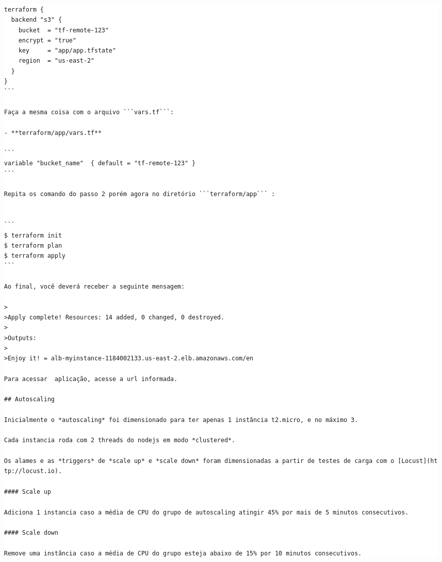 ````
terraform {
  backend "s3" {
    bucket  = "tf-remote-123"
    encrypt = "true"
    key     = "app/app.tfstate"
    region  = "us-east-2"
  }
}
```

Faça a mesma coisa com o arquivo ```vars.tf```:

- **terraform/app/vars.tf**

```
variable "bucket_name"  { default = "tf-remote-123" }
```

Repita os comando do passo 2 porém agora no diretório ```terraform/app``` : 


```
$ terraform init
$ terraform plan
$ terraform apply
```

Ao final, você deverá receber a seguinte mensagem:

>
>Apply complete! Resources: 14 added, 0 changed, 0 destroyed.
>
>Outputs:
>
>Enjoy it! = alb-myinstance-1184002133.us-east-2.elb.amazonaws.com/en

Para acessar  aplicação, acesse a url informada. 

## Autoscaling

Inicialmente o *autoscaling* foi dimensionado para ter apenas 1 instância t2.micro, e no máximo 3.

Cada instancia roda com 2 threads do nodejs em modo *clustered*.

Os alames e as *triggers* de *scale up* e *scale down* foram dimensionadas a partir de testes de carga com o [Locust](http://locust.io).

#### Scale up

Adiciona 1 instancia caso a média de CPU do grupo de autoscaling atingir 45% por mais de 5 minutos consecutivos.

#### Scale down

Remove uma instância caso a média de CPU do grupo esteja abaixo de 15% por 10 minutos consecutivos. 

